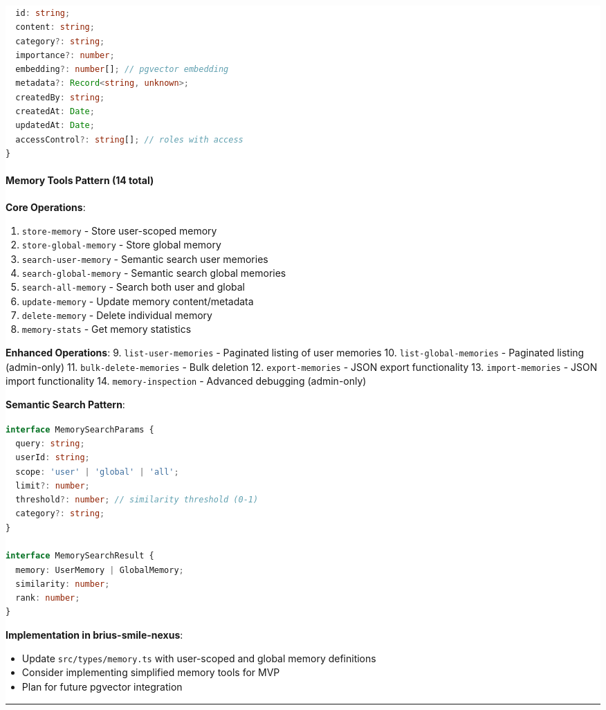 ```typescript
  id: string;
  content: string;
  category?: string;
  importance?: number;
  embedding?: number[]; // pgvector embedding
  metadata?: Record<string, unknown>;
  createdBy: string;
  createdAt: Date;
  updatedAt: Date;
  accessControl?: string[]; // roles with access
}
```

#### Memory Tools Pattern (14 total)

**Core Operations**:
1. `store-memory` - Store user-scoped memory
2. `store-global-memory` - Store global memory
3. `search-user-memory` - Semantic search user memories
4. `search-global-memory` - Semantic search global memories
5. `search-all-memory` - Search both user and global
6. `update-memory` - Update memory content/metadata
7. `delete-memory` - Delete individual memory
8. `memory-stats` - Get memory statistics

**Enhanced Operations**:
9. `list-user-memories` - Paginated listing of user memories
10. `list-global-memories` - Paginated listing (admin-only)
11. `bulk-delete-memories` - Bulk deletion
12. `export-memories` - JSON export functionality
13. `import-memories` - JSON import functionality
14. `memory-inspection` - Advanced debugging (admin-only)

**Semantic Search Pattern**:
```typescript
interface MemorySearchParams {
  query: string;
  userId: string;
  scope: 'user' | 'global' | 'all';
  limit?: number;
  threshold?: number; // similarity threshold (0-1)
  category?: string;
}

interface MemorySearchResult {
  memory: UserMemory | GlobalMemory;
  similarity: number;
  rank: number;
}
```

**Implementation in brius-smile-nexus**:
- Update `src/types/memory.ts` with user-scoped and global memory definitions
- Consider implementing simplified memory tools for MVP
- Plan for future pgvector integration

---